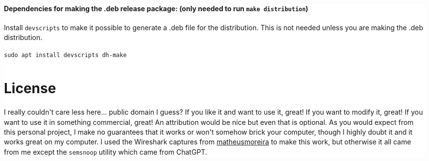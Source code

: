 #### Dependencies for making the .deb release package: (only needed to run `make distribution`)
Install `devscripts` to make it possible to generate a .deb file for the distribution.  This is not needed unless you are making the .deb distribution.
```text
sudo apt install devscripts dh-make
```

# License
I really couldn't care less here... public domain I guess?  If you like it and want to use it, great!  If you want to modify it, great!  If you want to use it in something commercial, great!   An attribution would be nice but even that is optional.  As you would expect from this personal project, I make no guarantees that it works or won't somehow brick your computer, though I highly doubt it and it works great on my computer.  I used the Wireshark captures from [matheusmoreira](https://github.com/matheusmoreira/ite-829x) to make this work, but otherwise it all came from me except the `semsnoop` utility which came from ChatGPT.  
